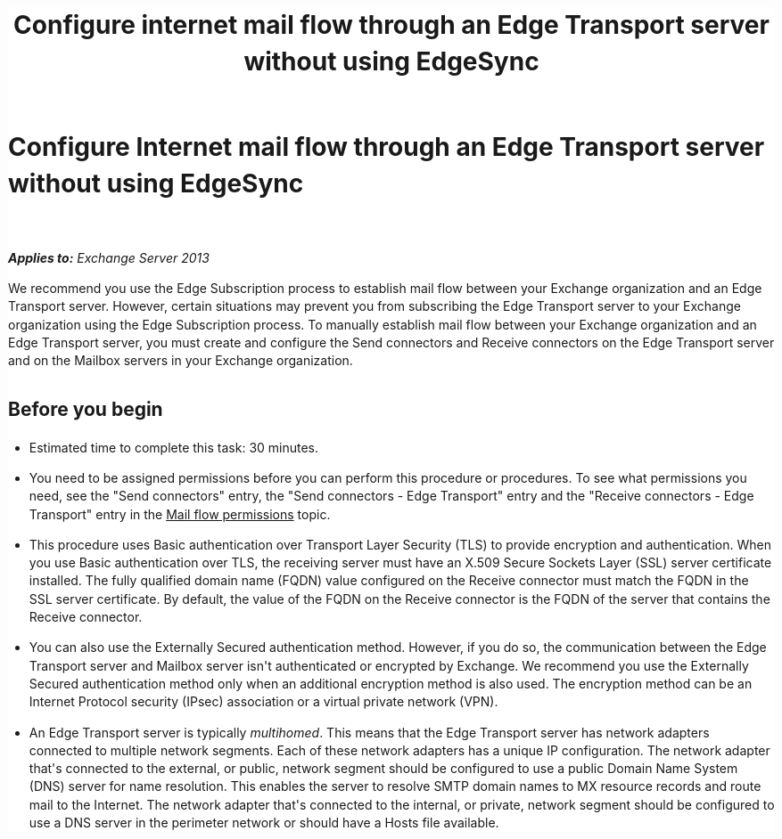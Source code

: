 ﻿---
title: 'Configure internet mail flow through an Edge Transport server without using EdgeSync'
TOCTitle: Configure Internet mail flow through an Edge Transport server without using EdgeSync
ms:assetid: 6bb98d10-6f12-4b08-a58e-36375f605d65
ms:mtpsurl: https://technet.microsoft.com/en-us/library/Bb232082(v=EXCHG.150)
ms:contentKeyID: 61200290
ms.date: 01/23/2017
mtps_version: v=EXCHG.150
---

# Configure Internet mail flow through an Edge Transport server without using EdgeSync

 

_**Applies to:** Exchange Server 2013_


We recommend you use the Edge Subscription process to establish mail flow between your Exchange organization and an Edge Transport server. However, certain situations may prevent you from subscribing the Edge Transport server to your Exchange organization using the Edge Subscription process. To manually establish mail flow between your Exchange organization and an Edge Transport server, you must create and configure the Send connectors and Receive connectors on the Edge Transport server and on the Mailbox servers in your Exchange organization.

## Before you begin

  - Estimated time to complete this task: 30 minutes.

  - You need to be assigned permissions before you can perform this procedure or procedures. To see what permissions you need, see the "Send connectors" entry, the "Send connectors - Edge Transport" entry and the "Receive connectors - Edge Transport" entry in the [Mail flow permissions](mail-flow-permissions-exchange-2013-help.md) topic.

  - This procedure uses Basic authentication over Transport Layer Security (TLS) to provide encryption and authentication. When you use Basic authentication over TLS, the receiving server must have an X.509 Secure Sockets Layer (SSL) server certificate installed. The fully qualified domain name (FQDN) value configured on the Receive connector must match the FQDN in the SSL server certificate. By default, the value of the FQDN on the Receive connector is the FQDN of the server that contains the Receive connector.

  - You can also use the Externally Secured authentication method. However, if you do so, the communication between the Edge Transport server and Mailbox server isn't authenticated or encrypted by Exchange. We recommend you use the Externally Secured authentication method only when an additional encryption method is also used. The encryption method can be an Internet Protocol security (IPsec) association or a virtual private network (VPN).

  - An Edge Transport server is typically *multihomed*. This means that the Edge Transport server has network adapters connected to multiple network segments. Each of these network adapters has a unique IP configuration. The network adapter that's connected to the external, or public, network segment should be configured to use a public Domain Name System (DNS) server for name resolution. This enables the server to resolve SMTP domain names to MX resource records and route mail to the Internet. The network adapter that's connected to the internal, or private, network segment should be configured to use a DNS server in the perimeter network or should have a Hosts file available.
